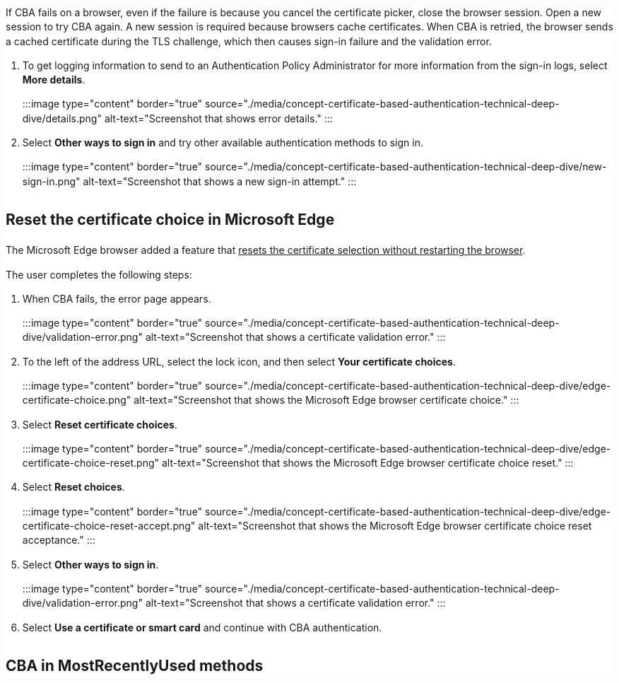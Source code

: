 If CBA fails on a browser, even if the failure is because you cancel the certificate picker, close the browser session. Open a new session to try CBA again. A new session is required because browsers cache certificates. When CBA is retried, the browser sends a cached certificate during the TLS challenge, which then causes sign-in failure and the validation error.

1. To get logging information to send to an Authentication Policy Administrator for more information from the sign-in logs, select **More details**.

   :::image type="content" border="true" source="./media/concept-certificate-based-authentication-technical-deep-dive/details.png" alt-text="Screenshot that shows error details." :::  

1. Select **Other ways to sign in** and try other available authentication methods to sign in.

   :::image type="content" border="true" source="./media/concept-certificate-based-authentication-technical-deep-dive/new-sign-in.png" alt-text="Screenshot that shows a new sign-in attempt." :::  

## Reset the certificate choice in Microsoft Edge

The Microsoft Edge browser added a feature that [resets the certificate selection without restarting the browser](concept-certificate-based-authentication-technical-deep-dive.md#reset-the-certificate-choice-in-microsoft-edge). 

The user completes the following steps:

1. When CBA fails, the error page appears.

   :::image type="content" border="true" source="./media/concept-certificate-based-authentication-technical-deep-dive/validation-error.png" alt-text="Screenshot that shows a certificate validation error." :::  

1. To the left of the address URL, select the lock icon, and then select **Your certificate choices**.

   :::image type="content" border="true" source="./media/concept-certificate-based-authentication-technical-deep-dive/edge-certificate-choice.png" alt-text="Screenshot that shows the Microsoft Edge browser certificate choice." :::  

1. Select **Reset certificate choices**.

   :::image type="content" border="true" source="./media/concept-certificate-based-authentication-technical-deep-dive/edge-certificate-choice-reset.png" alt-text="Screenshot that shows the Microsoft Edge browser certificate choice reset." :::

1. Select **Reset choices**.

   :::image type="content" border="true" source="./media/concept-certificate-based-authentication-technical-deep-dive/edge-certificate-choice-reset-accept.png" alt-text="Screenshot that shows the Microsoft Edge browser certificate choice reset acceptance." :::

1. Select **Other ways to sign in**.

   :::image type="content" border="true" source="./media/concept-certificate-based-authentication-technical-deep-dive/validation-error.png" alt-text="Screenshot that shows a certificate validation error." :::

1. Select **Use a certificate or smart card** and continue with CBA authentication.

## CBA in MostRecentlyUsed methods

